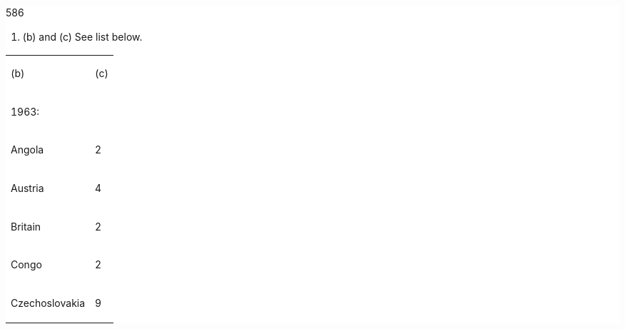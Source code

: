 <td><p>586</p></td>

</tr>

</table>

<ol>

<li>(b) and (c) See list below.</li></ol>

<table>

<tr>

<td><p>(b)</p></td>

<td><p>(c)</p></td>

</tr>

<tr>

<td colspan="2"><p>1963:</p></td>

</tr>

<tr>

<td><p>Angola</p></td>

<td><p>2</p></td>

</tr>

<tr>

<td><p>Austria</p></td>

<td><p>4</p></td>

</tr>

<tr>

<td><p>Britain</p></td>

<td><p>2</p></td>

</tr>

<tr>

<td><p>Congo</p></td>

<td><p>2</p></td>

</tr>

<tr>

<td><p>Czechoslovakia</p></td>

<td><p>9</p></td>

</tr>
